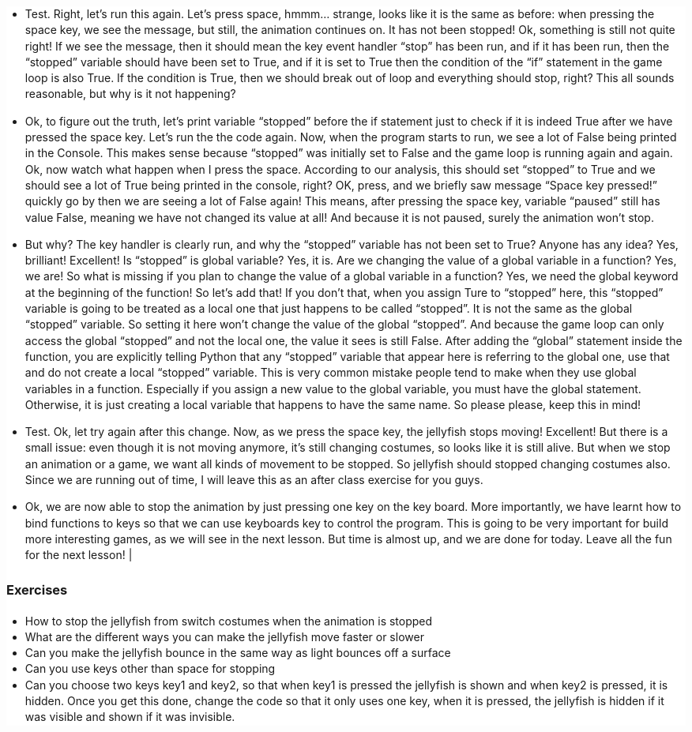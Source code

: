 * Test. Right, let’s run this again. Let’s press space, hmmm… strange, looks like it is the same as before: when pressing the space key, we see the message, but still, the animation continues on. It has not been stopped! Ok, something is still not quite right! If we see the message, then it should mean the key event handler “stop” has been run, and if it has been run, then the “stopped” variable should have been set to True, and if it is set to True then the condition of the “if” statement in the game loop is also True. If the condition is True, then we should break out of loop and everything should stop, right? This all sounds reasonable, but why is it not happening? 

* Ok, to figure out the truth, let’s print variable “stopped” before the if statement just to check if it is indeed True after we have pressed the space key. Let’s run the the code again. Now, when the program starts to run, we see a lot of False being printed in the Console. This makes sense because “stopped” was initially set to False and the game loop is running again and again. Ok, now watch what happen when I press the space. According to our analysis, this should set “stopped” to True and we should see a lot of True being printed in the console, right? OK, press, and we briefly saw message “Space key pressed!” quickly go by then we are seeing a lot of False again! This means, after pressing the space key, variable “paused” still has value False, meaning we have not changed its value at all! And because it is not paused, surely the animation won’t stop. 

* But why? The key handler is clearly run, and why the “stopped” variable has not been set to True? Anyone has any idea? Yes, brilliant! Excellent! Is “stopped” is global variable? Yes, it is. Are we changing the value of a global variable in a function? Yes, we are! So what is missing if you plan to change the value of a global variable in a function? Yes, we need the global keyword at the beginning of the function! So let’s add that! If you don’t that, when you assign Ture to “stopped” here, this “stopped” variable is going to be treated as a local one that just happens to be called “stopped”. It is not the same as the global “stopped” variable. So setting it here won’t change the value of the global “stopped”. And because the game loop can only access the global “stopped” and not the local one, the value it sees is still False. After adding the “global” statement inside the function, you are explicitly telling Python that any “stopped” variable that appear here is referring to the global one, use that and do not create a local “stopped” variable. This is very common mistake people tend to make when they use global variables in a function. Especially if you assign a new value to the global variable, you must have the global statement. Otherwise, it is just creating a local variable that happens to have the same name. So please please, keep this in mind! 

* Test. Ok, let try again after this change.  Now, as we press the space key, the jellyfish stops moving! Excellent! But there is a small issue: even though it is not moving anymore, it’s still changing costumes, so looks like it is still alive. But when we stop an animation or a game, we want all kinds of movement to be stopped. So jellyfish should stopped changing costumes also. Since we are running out of time, I will leave this as an after class exercise for you guys. 

* Ok, we are now able to stop the animation by just pressing one key on the key board. More importantly, we have learnt how to bind functions to keys so that we can use keyboards key to control the program. This is going to be very important for build more interesting games, as we will see in the next lesson. But time is almost up, and we are done for today. Leave all the fun for the next lesson! |

### Exercises

- How to stop the jellyfish from switch costumes when the animation is stopped
- What are the different ways you can make the jellyfish move faster or slower
- Can you make the jellyfish bounce in the same way as light bounces off a surface
- Can you use keys other than space for stopping
- Can you choose two keys key1 and key2, so that when key1 is pressed the jellyfish is shown and when key2 is pressed, it is hidden. Once you get this done, change the code so that it only uses one key, when it is pressed, the jellyfish is hidden if it was visible and shown if it was invisible.